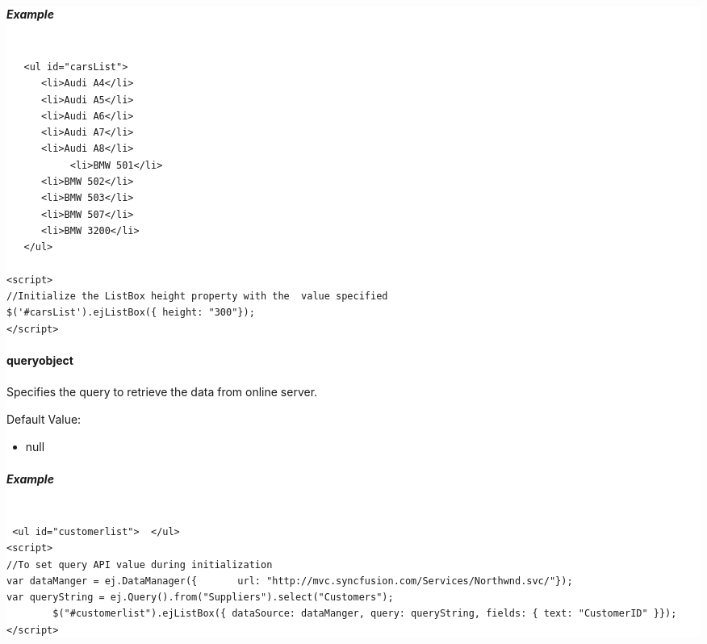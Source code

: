 

##### Example

<pre class="prettyprint">
<code> 
   &lt;ul id="carsList"&gt;
      &lt;li&gt;Audi A4&lt;/li&gt;
      &lt;li&gt;Audi A5&lt;/li&gt;
      &lt;li&gt;Audi A6&lt;/li&gt;
      &lt;li&gt;Audi A7&lt;/li&gt;
      &lt;li&gt;Audi A8&lt;/li&gt;
           &lt;li&gt;BMW 501&lt;/li&gt;
      &lt;li&gt;BMW 502&lt;/li&gt;
      &lt;li&gt;BMW 503&lt;/li&gt;
      &lt;li&gt;BMW 507&lt;/li&gt;
      &lt;li&gt;BMW 3200&lt;/li&gt;
   &lt;/ul&gt;

&lt;script&gt;
//Initialize the ListBox height property with the  value specified
$('#carsList').ejListBox({ height: "300"});     
&lt;/script&gt; </code>
</pre>



#### query<span class="type-signature type object">object</span>




Specifies the query to retrieve the data from online server.


Default Value:



* null




##### Example

<pre class="prettyprint">
<code> 
 &lt;ul id="customerlist"&gt;  &lt;/ul&gt;
&lt;script&gt;          
//To set query API value during initialization  
var dataManger = ej.DataManager({       url: "http://mvc.syncfusion.com/Services/Northwnd.svc/"});
var queryString = ej.Query().from("Suppliers").select("Customers");
        $("#customerlist").ejListBox({ dataSource: dataManger, query: queryString, fields: { text: "CustomerID" }});
&lt;/script&gt;</code>
</pre>

